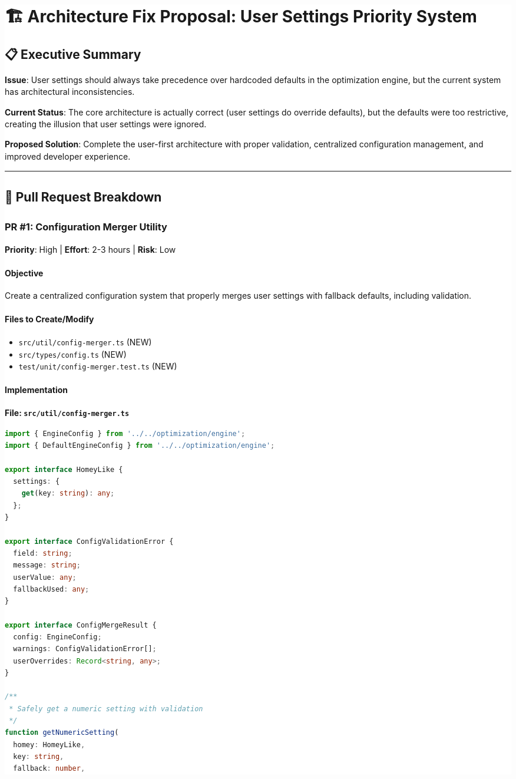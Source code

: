 # 🏗️ Architecture Fix Proposal: User Settings Priority System

## 📋 **Executive Summary**

**Issue**: User settings should always take precedence over hardcoded defaults in the optimization engine, but the current system has architectural inconsistencies.

**Current Status**: The core architecture is actually correct (user settings do override defaults), but the defaults were too restrictive, creating the illusion that user settings were ignored.

**Proposed Solution**: Complete the user-first architecture with proper validation, centralized configuration management, and improved developer experience.

---

## 🎯 **Pull Request Breakdown**

### **PR #1: Configuration Merger Utility** 
**Priority**: High | **Effort**: 2-3 hours | **Risk**: Low

#### **Objective**
Create a centralized configuration system that properly merges user settings with fallback defaults, including validation.

#### **Files to Create/Modify**
- `src/util/config-merger.ts` (NEW)
- `src/types/config.ts` (NEW) 
- `test/unit/config-merger.test.ts` (NEW)

#### **Implementation**

**File: `src/util/config-merger.ts`**
```typescript
import { EngineConfig } from '../../optimization/engine';
import { DefaultEngineConfig } from '../../optimization/engine';

export interface HomeyLike {
  settings: {
    get(key: string): any;
  };
}

export interface ConfigValidationError {
  field: string;
  message: string;
  userValue: any;
  fallbackUsed: any;
}

export interface ConfigMergeResult {
  config: EngineConfig;
  warnings: ConfigValidationError[];
  userOverrides: Record<string, any>;
}

/**
 * Safely get a numeric setting with validation
 */
function getNumericSetting(
  homey: HomeyLike, 
  key: string, 
  fallback: number,
```
